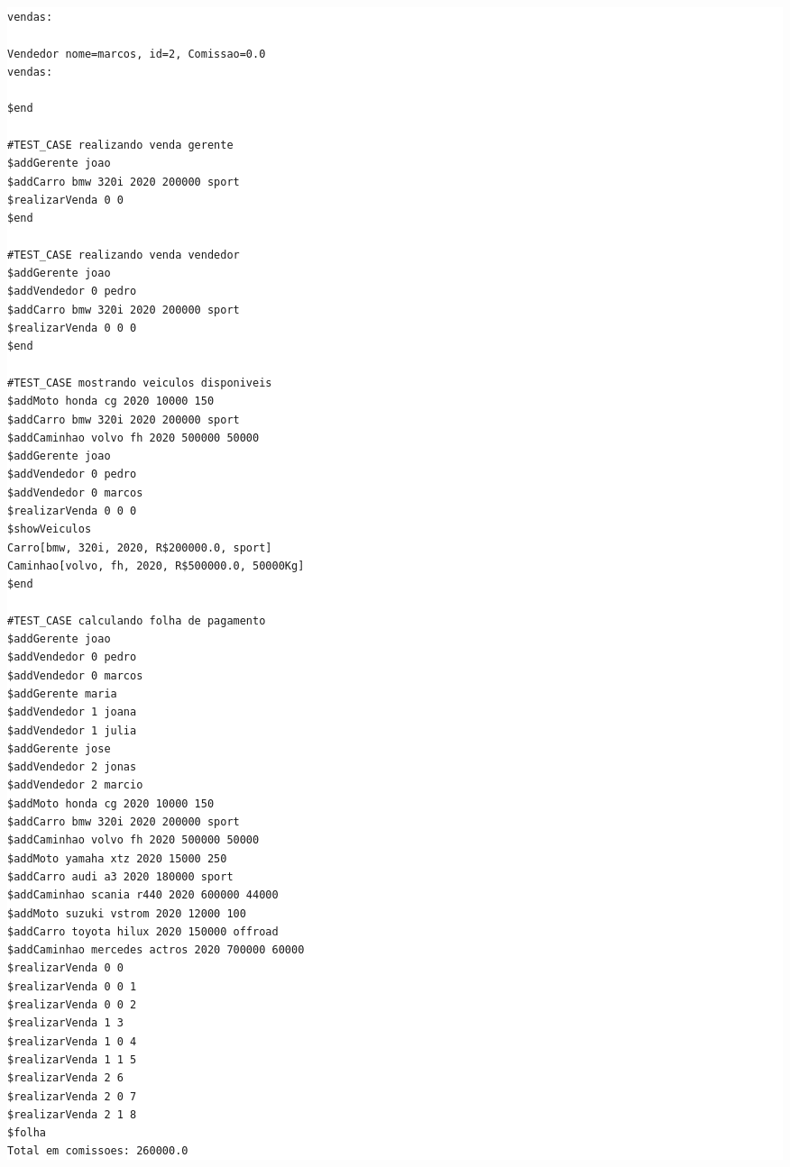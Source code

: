 ```shell
vendas:

Vendedor nome=marcos, id=2, Comissao=0.0
vendas:

$end

#TEST_CASE realizando venda gerente
$addGerente joao
$addCarro bmw 320i 2020 200000 sport
$realizarVenda 0 0
$end

#TEST_CASE realizando venda vendedor
$addGerente joao
$addVendedor 0 pedro
$addCarro bmw 320i 2020 200000 sport
$realizarVenda 0 0 0
$end

#TEST_CASE mostrando veiculos disponiveis
$addMoto honda cg 2020 10000 150
$addCarro bmw 320i 2020 200000 sport
$addCaminhao volvo fh 2020 500000 50000
$addGerente joao
$addVendedor 0 pedro
$addVendedor 0 marcos
$realizarVenda 0 0 0
$showVeiculos
Carro[bmw, 320i, 2020, R$200000.0, sport]
Caminhao[volvo, fh, 2020, R$500000.0, 50000Kg]
$end

#TEST_CASE calculando folha de pagamento
$addGerente joao
$addVendedor 0 pedro
$addVendedor 0 marcos
$addGerente maria
$addVendedor 1 joana
$addVendedor 1 julia
$addGerente jose
$addVendedor 2 jonas
$addVendedor 2 marcio
$addMoto honda cg 2020 10000 150
$addCarro bmw 320i 2020 200000 sport
$addCaminhao volvo fh 2020 500000 50000
$addMoto yamaha xtz 2020 15000 250
$addCarro audi a3 2020 180000 sport
$addCaminhao scania r440 2020 600000 44000
$addMoto suzuki vstrom 2020 12000 100
$addCarro toyota hilux 2020 150000 offroad
$addCaminhao mercedes actros 2020 700000 60000
$realizarVenda 0 0
$realizarVenda 0 0 1
$realizarVenda 0 0 2
$realizarVenda 1 3
$realizarVenda 1 0 4
$realizarVenda 1 1 5
$realizarVenda 2 6
$realizarVenda 2 0 7
$realizarVenda 2 1 8
$folha
Total em comissoes: 260000.0
```
